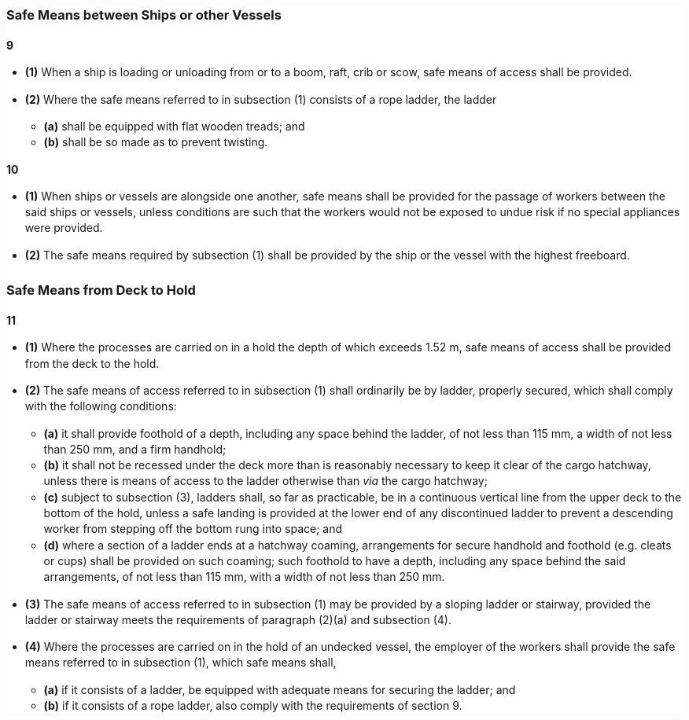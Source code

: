 



### Safe Means between Ships or other Vessels


**9** 

- **(1)** When a ship is loading or unloading from or to a boom, raft, crib or scow, safe means of access shall be provided.

- **(2)** Where the safe means referred to in subsection (1) consists of a rope ladder, the ladder
	- **(a)** shall be equipped with flat wooden treads; and
	- **(b)** shall be so made as to prevent twisting.



**10** 

- **(1)** When ships or vessels are alongside one another, safe means shall be provided for the passage of workers between the said ships or vessels, unless conditions are such that the workers would not be exposed to undue risk if no special appliances were provided.

- **(2)** The safe means required by subsection (1) shall be provided by the ship or the vessel with the highest freeboard.




### Safe Means from Deck to Hold


**11** 

- **(1)** Where the processes are carried on in a hold the depth of which exceeds 1.52 m, safe means of access shall be provided from the deck to the hold.

- **(2)** The safe means of access referred to in subsection (1) shall ordinarily be by ladder, properly secured, which shall comply with the following conditions:
	- **(a)** it shall provide foothold of a depth, including any space behind the ladder, of not less than 115 mm, a width of not less than 250 mm, and a firm handhold;
	- **(b)** it shall not be recessed under the deck more than is reasonably necessary to keep it clear of the cargo hatchway, unless there is means of access to the ladder otherwise than *via* the cargo hatchway;
	- **(c)** subject to subsection (3), ladders shall, so far as practicable, be in a continuous vertical line from the upper deck to the bottom of the hold, unless a safe landing is provided at the lower end of any discontinued ladder to prevent a descending worker from stepping off the bottom rung into space; and
	- **(d)** where a section of a ladder ends at a hatchway coaming, arrangements for secure handhold and foothold (e.g. cleats or cups) shall be provided on such coaming; such foothold to have a depth, including any space behind the said arrangements, of not less than 115 mm, with a width of not less than 250 mm.

- **(3)** The safe means of access referred to in subsection (1) may be provided by a sloping ladder or stairway, provided the ladder or stairway meets the requirements of paragraph (2)(a) and subsection (4).

- **(4)** Where the processes are carried on in the hold of an undecked vessel, the employer of the workers shall provide the safe means referred to in subsection (1), which safe means shall,
	- **(a)** if it consists of a ladder, be equipped with adequate means for securing the ladder; and
	- **(b)** if it consists of a rope ladder, also comply with the requirements of section 9.
